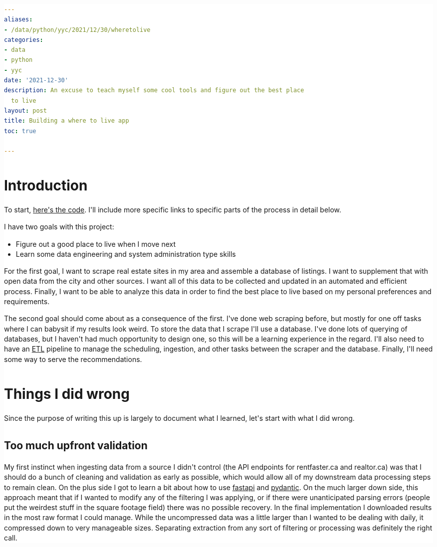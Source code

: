 ```yaml
---
aliases:
- /data/python/yyc/2021/12/30/wheretolive
categories:
- data
- python
- yyc
date: '2021-12-30'
description: An excuse to teach myself some cool tools and figure out the best place
  to live
layout: post
title: Building a where to live app
toc: true

---
```


# Introduction

To start, [here's the code](https://github.com/ianepreston/wheretolive). I'll include
more specific links to specific parts of the process in detail below.

I have two goals with this project:

-   Figure out a good place to live when I move next
-   Learn some data engineering and system administration type skills

For the first goal, I want to scrape real estate sites in my area and assemble a
database of listings. I want to supplement that with open data from the city and other
sources. I want all of this data to be collected and updated in an automated and
efficient process. Finally, I want to be able to analyze this data in order to find the
best place to live based on my personal preferences and requirements.

The second goal should come about as a consequence of the first. I've done web scraping
before, but mostly for one off tasks where I can babysit if my results look weird. To
store the data that I scrape I'll use a database. I've done lots of querying of
databases, but I haven't had much opportunity to design one, so this will be a learning
experience in the regard. I'll also need to have an
[ETL](https://en.wikipedia.org/wiki/Extract,_transform,_load) pipeline to manage the
scheduling, ingestion, and other tasks between the scraper and the database. Finally,
I'll need some way to serve the recommendations.

# Things I did wrong

Since the purpose of writing this up is largely to document what I learned, let's start
with what I did wrong.

## Too much upfront validation

My first instinct when ingesting data from a source I didn't control (the API endpoints
for rentfaster.ca and realtor.ca) was that I should do a bunch of cleaning and
validation as early as possible, which would allow all of my downstream data processing
steps to remain clean. On the plus side I got to learn a bit about how to use
[fastapi](https://fastapi.tiangolo.com/) and
[pydantic](https://pydantic-docs.helpmanual.io/). On the much larger down side, this
approach meant that if I wanted to modify any of the filtering I was applying, or if
there were unanticipated parsing errors (people put the weirdest stuff in the square
footage field) there was no possible recovery. In the final implementation I downloaded
results in the most raw format I could manage. While the uncompressed data was a little
larger than I wanted to be dealing with daily, it compressed down to very manageable
sizes. Separating extraction from any sort of filtering or processing was definitely the
right call.
